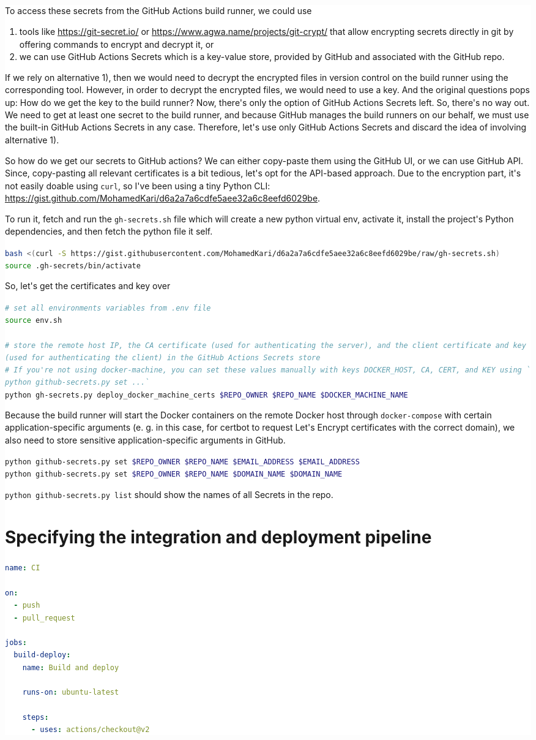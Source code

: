 To access these secrets from the GitHub Actions build runner, we could use 
1. tools like https://git-secret.io/ or https://www.agwa.name/projects/git-crypt/ that allow encrypting secrets directly in git by offering commands to encrypt and decrypt it, or
2. we can use GitHub Actions Secrets which is a key-value store, provided by GitHub and associated with the GitHub repo.

If we rely on alternative 1), then we would need to decrypt the encrypted files in version control on the build runner using the corresponding tool. However, in order to decrypt the encrypted files, we would need to use a key. And the original questions pops up: How do we get the key to the build runner? Now, there's only the option of GitHub Actions Secrets left. So, there's no way out. We need to get at least one secret to the build runner, and because GitHub manages the build runners on our behalf, we must use the built-in GitHub Actions Secrets in any case. Therefore, let's use only GitHub Actions Secrets and discard the idea of involving alternative 1).

So how do we get our secrets to GitHub actions? We can either copy-paste them using the GitHub UI, or we can use GitHub API. Since, copy-pasting all relevant certificates is a bit tedious, let's opt for the API-based approach. Due to the encryption part, it's not easily doable using `curl`, so I've been using a tiny Python CLI: https://gist.github.com/MohamedKari/d6a2a7a6cdfe5aee32a6c8eefd6029be.

To run it, fetch and run the `gh-secrets.sh` file which will create a new python virtual env, activate it, install the project's Python dependencies, and then fetch the python file it self. 
```sh
bash <(curl -S https://gist.githubusercontent.com/MohamedKari/d6a2a7a6cdfe5aee32a6c8eefd6029be/raw/gh-secrets.sh)
source .gh-secrets/bin/activate
```

So, let's get the certificates and key over 
```sh 
# set all environments variables from .env file 
source env.sh

# store the remote host IP, the CA certificate (used for authenticating the server), and the client certificate and key (used for authenticating the client) in the GitHub Actions Secrets store
# If you're not using docker-machine, you can set these values manually with keys DOCKER_HOST, CA, CERT, and KEY using `python github-secrets.py set ...`
python gh-secrets.py deploy_docker_machine_certs $REPO_OWNER $REPO_NAME $DOCKER_MACHINE_NAME
```

Because the build runner will start the Docker containers on the remote Docker host through `docker-compose` with certain application-specific arguments (e. g. in this case, for certbot to request Let's Encrypt certificates with the correct domain), we also need to store sensitive application-specific arguments in GitHub. 
```sh
python github-secrets.py set $REPO_OWNER $REPO_NAME $EMAIL_ADDRESS $EMAIL_ADDRESS
python github-secrets.py set $REPO_OWNER $REPO_NAME $DOMAIN_NAME $DOMAIN_NAME
```

`python github-secrets.py list` should show the names of all Secrets in the repo.

# Specifying the integration and deployment pipeline

```yml
name: CI

on: 
  - push
  - pull_request

jobs:
  build-deploy:
    name: Build and deploy

    runs-on: ubuntu-latest

    steps: 
      - uses: actions/checkout@v2
```